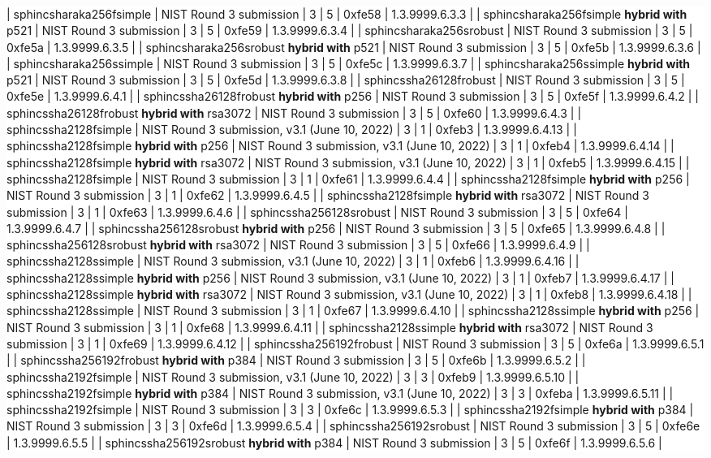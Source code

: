 | sphincsharaka256fsimple                           | NIST Round 3 submission                       | 3            |                    5 | 0xfe58       | 1.3.9999.6.3.3              |
| sphincsharaka256fsimple **hybrid with** p521      | NIST Round 3 submission                       | 3            |                    5 | 0xfe59       | 1.3.9999.6.3.4              |
| sphincsharaka256srobust                           | NIST Round 3 submission                       | 3            |                    5 | 0xfe5a       | 1.3.9999.6.3.5              |
| sphincsharaka256srobust **hybrid with** p521      | NIST Round 3 submission                       | 3            |                    5 | 0xfe5b       | 1.3.9999.6.3.6              |
| sphincsharaka256ssimple                           | NIST Round 3 submission                       | 3            |                    5 | 0xfe5c       | 1.3.9999.6.3.7              |
| sphincsharaka256ssimple **hybrid with** p521      | NIST Round 3 submission                       | 3            |                    5 | 0xfe5d       | 1.3.9999.6.3.8              |
| sphincssha26128frobust                            | NIST Round 3 submission                       | 3            |                    5 | 0xfe5e       | 1.3.9999.6.4.1              |
| sphincssha26128frobust **hybrid with** p256       | NIST Round 3 submission                       | 3            |                    5 | 0xfe5f       | 1.3.9999.6.4.2              |
| sphincssha26128frobust **hybrid with** rsa3072    | NIST Round 3 submission                       | 3            |                    5 | 0xfe60       | 1.3.9999.6.4.3              |
| sphincssha2128fsimple                             | NIST Round 3 submission, v3.1 (June 10, 2022) | 3            |                    1 | 0xfeb3       | 1.3.9999.6.4.13             |
| sphincssha2128fsimple **hybrid with** p256        | NIST Round 3 submission, v3.1 (June 10, 2022) | 3            |                    1 | 0xfeb4       | 1.3.9999.6.4.14             |
| sphincssha2128fsimple **hybrid with** rsa3072     | NIST Round 3 submission, v3.1 (June 10, 2022) | 3            |                    1 | 0xfeb5       | 1.3.9999.6.4.15             |
| sphincssha2128fsimple                             | NIST Round 3 submission                       | 3            |                    1 | 0xfe61       | 1.3.9999.6.4.4              |
| sphincssha2128fsimple **hybrid with** p256        | NIST Round 3 submission                       | 3            |                    1 | 0xfe62       | 1.3.9999.6.4.5              |
| sphincssha2128fsimple **hybrid with** rsa3072     | NIST Round 3 submission                       | 3            |                    1 | 0xfe63       | 1.3.9999.6.4.6              |
| sphincssha256128srobust                           | NIST Round 3 submission                       | 3            |                    5 | 0xfe64       | 1.3.9999.6.4.7              |
| sphincssha256128srobust **hybrid with** p256      | NIST Round 3 submission                       | 3            |                    5 | 0xfe65       | 1.3.9999.6.4.8              |
| sphincssha256128srobust **hybrid with** rsa3072   | NIST Round 3 submission                       | 3            |                    5 | 0xfe66       | 1.3.9999.6.4.9              |
| sphincssha2128ssimple                             | NIST Round 3 submission, v3.1 (June 10, 2022) | 3            |                    1 | 0xfeb6       | 1.3.9999.6.4.16             |
| sphincssha2128ssimple **hybrid with** p256        | NIST Round 3 submission, v3.1 (June 10, 2022) | 3            |                    1 | 0xfeb7       | 1.3.9999.6.4.17             |
| sphincssha2128ssimple **hybrid with** rsa3072     | NIST Round 3 submission, v3.1 (June 10, 2022) | 3            |                    1 | 0xfeb8       | 1.3.9999.6.4.18             |
| sphincssha2128ssimple                             | NIST Round 3 submission                       | 3            |                    1 | 0xfe67       | 1.3.9999.6.4.10             |
| sphincssha2128ssimple **hybrid with** p256        | NIST Round 3 submission                       | 3            |                    1 | 0xfe68       | 1.3.9999.6.4.11             |
| sphincssha2128ssimple **hybrid with** rsa3072     | NIST Round 3 submission                       | 3            |                    1 | 0xfe69       | 1.3.9999.6.4.12             |
| sphincssha256192frobust                           | NIST Round 3 submission                       | 3            |                    5 | 0xfe6a       | 1.3.9999.6.5.1              |
| sphincssha256192frobust **hybrid with** p384      | NIST Round 3 submission                       | 3            |                    5 | 0xfe6b       | 1.3.9999.6.5.2              |
| sphincssha2192fsimple                             | NIST Round 3 submission, v3.1 (June 10, 2022) | 3            |                    3 | 0xfeb9       | 1.3.9999.6.5.10             |
| sphincssha2192fsimple **hybrid with** p384        | NIST Round 3 submission, v3.1 (June 10, 2022) | 3            |                    3 | 0xfeba       | 1.3.9999.6.5.11             |
| sphincssha2192fsimple                             | NIST Round 3 submission                       | 3            |                    3 | 0xfe6c       | 1.3.9999.6.5.3              |
| sphincssha2192fsimple **hybrid with** p384        | NIST Round 3 submission                       | 3            |                    3 | 0xfe6d       | 1.3.9999.6.5.4              |
| sphincssha256192srobust                           | NIST Round 3 submission                       | 3            |                    5 | 0xfe6e       | 1.3.9999.6.5.5              |
| sphincssha256192srobust **hybrid with** p384      | NIST Round 3 submission                       | 3            |                    5 | 0xfe6f       | 1.3.9999.6.5.6              |